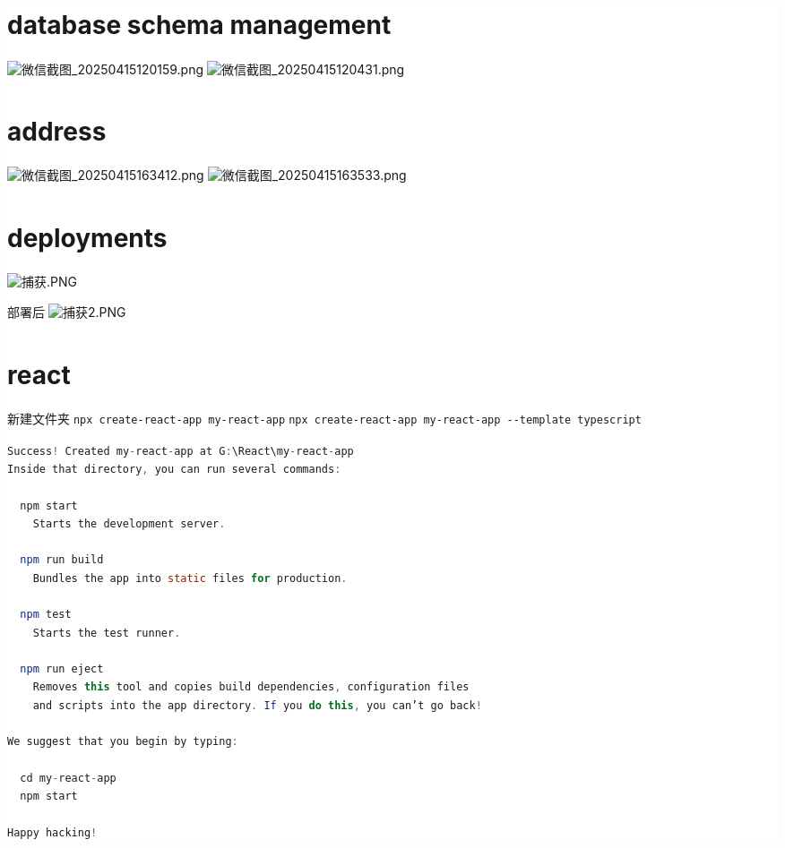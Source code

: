 # database schema management

![微信截图_20250415120159.png](https://cdn.jsdelivr.net/gh/hoo01/image_auto/%E5%BE%AE%E4%BF%A1%E6%88%AA%E5%9B%BE_20250415120159.png)
![微信截图_20250415120431.png](https://cdn.jsdelivr.net/gh/hoo01/image_auto/%E5%BE%AE%E4%BF%A1%E6%88%AA%E5%9B%BE_20250415120431.png)

# address
![微信截图_20250415163412.png](https://cdn.jsdelivr.net/gh/hoo01/image_auto/%E5%BE%AE%E4%BF%A1%E6%88%AA%E5%9B%BE_20250415163412.png)
![微信截图_20250415163533.png](https://cdn.jsdelivr.net/gh/hoo01/image_auto/%E5%BE%AE%E4%BF%A1%E6%88%AA%E5%9B%BE_20250415163533.png)


# deployments
![捕获.PNG](https://cdn.jsdelivr.net/gh/hoo01/image_auto/%E6%8D%95%E8%8E%B7.PNG)

部署后
![捕获2.PNG](https://cdn.jsdelivr.net/gh/hoo01/image_auto/%E6%8D%95%E8%8E%B72.PNG)

# react
新建文件夹
`npx create-react-app my-react-app`
`npx create-react-app my-react-app --template typescript`

```java
Success! Created my-react-app at G:\React\my-react-app
Inside that directory, you can run several commands:

  npm start
    Starts the development server.

  npm run build
    Bundles the app into static files for production.

  npm test
    Starts the test runner.

  npm run eject
    Removes this tool and copies build dependencies, configuration files
    and scripts into the app directory. If you do this, you can’t go back!

We suggest that you begin by typing:

  cd my-react-app
  npm start

Happy hacking!
```
